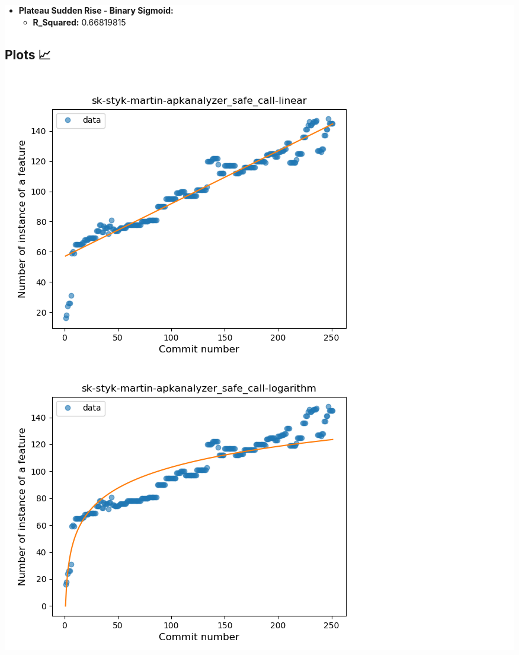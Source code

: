 * **Plateau Sudden Rise - Binary Sigmoid:** ![equation](http://latex.codecogs.com/svg.latex?%5Cfrac%7B-45.936342%7D%7B1%20&plus;%20%5Cepsilon%5E%28--112.202944%28x%20-84.616267%29%29%7D%20&plus;%20116.305389)
    * **R_Squared:** 0.66819815

**Plots** :chart_with_upwards_trend:
-----

![sk-styk-martin-apkanalyzer T1](../plots/sk-styk-martin-apkanalyzer_safe_call_T1.png)
![sk-styk-martin-apkanalyzer T6](../plots/sk-styk-martin-apkanalyzer_safe_call_T6.png)